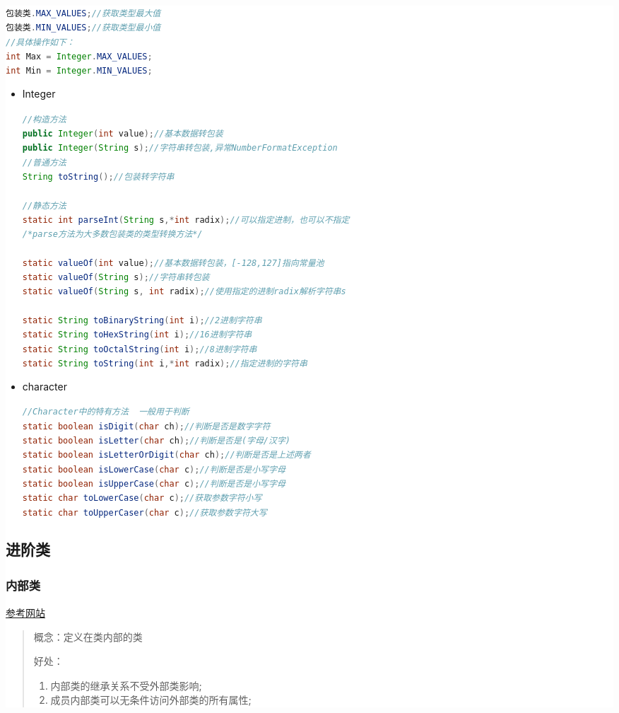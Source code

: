   ~~~java
  包装类.MAX_VALUES;//获取类型最大值
  包装类.MIN_VALUES;//获取类型最小值
  //具体操作如下：
  int Max = Integer.MAX_VALUES;
  int Min = Integer.MIN_VALUES;
  ~~~

* Integer

  ~~~java
  //构造方法
  public Integer(int value);//基本数据转包装
  public Integer(String s);//字符串转包装,异常NumberFormatException
  //普通方法
  String toString();//包装转字符串
  
  //静态方法
  static int parseInt(String s,*int radix);//可以指定进制，也可以不指定
  /*parse方法为大多数包装类的类型转换方法*/
  
  static valueOf(int value);//基本数据转包装，[-128,127]指向常量池
  static valueOf(String s);//字符串转包装
  static valueOf(String s, int radix);//使用指定的进制radix解析字符串s
  
  static String toBinaryString(int i);//2进制字符串
  static String toHexString(int i);//16进制字符串
  static String toOctalString(int i);//8进制字符串
  static String toString(int i,*int radix);//指定进制的字符串
  ~~~
  
* character

  ~~~java
  //Character中的特有方法  一般用于判断
  static boolean isDigit(char ch);//判断是否是数字字符
  static boolean isLetter(char ch);//判断是否是(字母/汉字)
  static boolean isLetterOrDigit(char ch);//判断是否是上述两者
  static boolean isLowerCase(char c);//判断是否是小写字母
  static boolean isUpperCase(char c);//判断是否是小写字母
  static char toLowerCase(char c);//获取参数字符小写
  static char toUpperCaser(char c);//获取参数字符大写
  ~~~




## 进阶类



### 内部类

[参考网站](https://www.jianshu.com/p/79f6d2aca1d8)

> 概念：定义在类内部的类
>
> 好处：
>
> 1. 内部类的继承关系不受外部类影响;
> 2. 成员内部类可以无条件访问外部类的所有属性;
